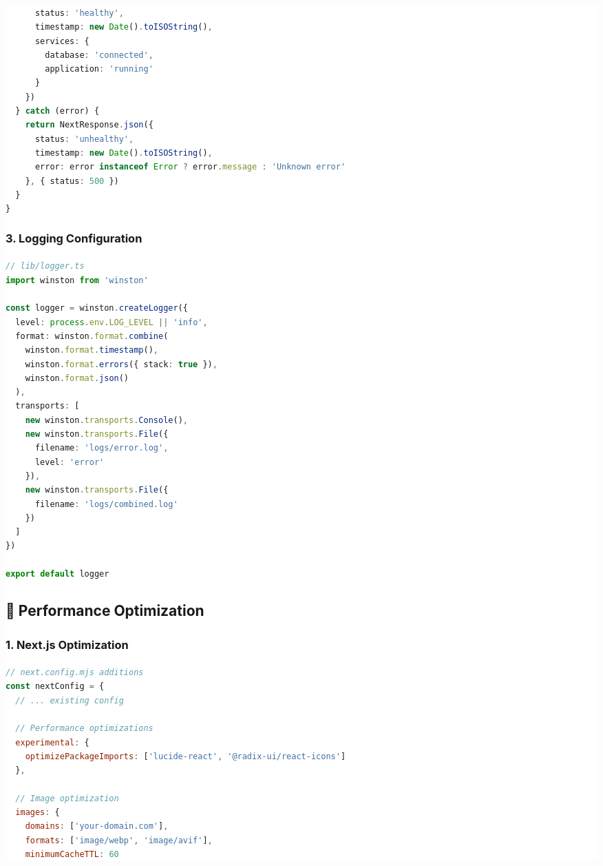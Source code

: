 ```typescript
      status: 'healthy',
      timestamp: new Date().toISOString(),
      services: {
        database: 'connected',
        application: 'running'
      }
    })
  } catch (error) {
    return NextResponse.json({
      status: 'unhealthy',
      timestamp: new Date().toISOString(),
      error: error instanceof Error ? error.message : 'Unknown error'
    }, { status: 500 })
  }
}
```

### 3. Logging Configuration
```typescript
// lib/logger.ts
import winston from 'winston'

const logger = winston.createLogger({
  level: process.env.LOG_LEVEL || 'info',
  format: winston.format.combine(
    winston.format.timestamp(),
    winston.format.errors({ stack: true }),
    winston.format.json()
  ),
  transports: [
    new winston.transports.Console(),
    new winston.transports.File({
      filename: 'logs/error.log',
      level: 'error'
    }),
    new winston.transports.File({
      filename: 'logs/combined.log'
    })
  ]
})

export default logger
```

## 🚦 Performance Optimization

### 1. Next.js Optimization
```javascript
// next.config.mjs additions
const nextConfig = {
  // ... existing config
  
  // Performance optimizations
  experimental: {
    optimizePackageImports: ['lucide-react', '@radix-ui/react-icons']
  },
  
  // Image optimization
  images: {
    domains: ['your-domain.com'],
    formats: ['image/webp', 'image/avif'],
    minimumCacheTTL: 60
```